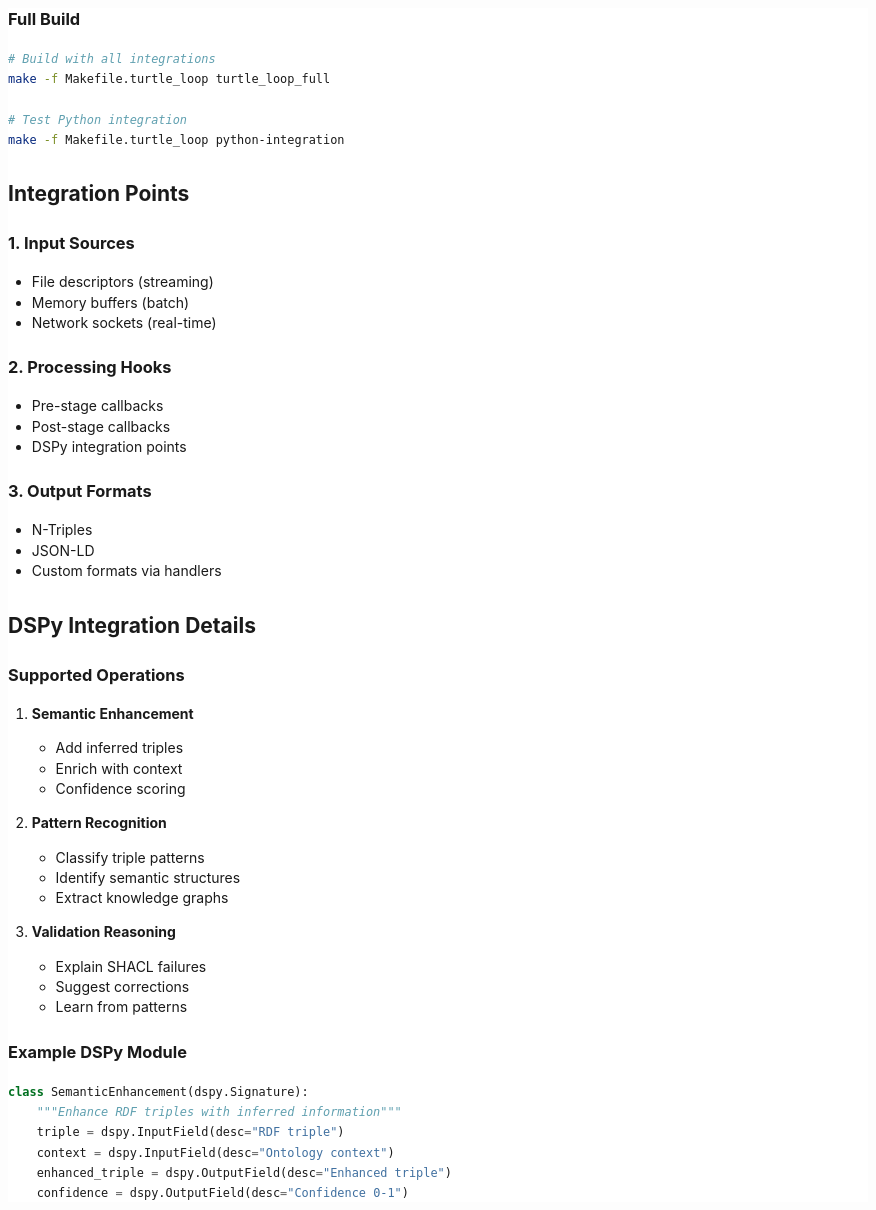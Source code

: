 ### Full Build
```bash
# Build with all integrations
make -f Makefile.turtle_loop turtle_loop_full

# Test Python integration
make -f Makefile.turtle_loop python-integration
```

## Integration Points

### 1. **Input Sources**
- File descriptors (streaming)
- Memory buffers (batch)
- Network sockets (real-time)

### 2. **Processing Hooks**
- Pre-stage callbacks
- Post-stage callbacks
- DSPy integration points

### 3. **Output Formats**
- N-Triples
- JSON-LD
- Custom formats via handlers

## DSPy Integration Details

### Supported Operations

1. **Semantic Enhancement**
   - Add inferred triples
   - Enrich with context
   - Confidence scoring

2. **Pattern Recognition**
   - Classify triple patterns
   - Identify semantic structures
   - Extract knowledge graphs

3. **Validation Reasoning**
   - Explain SHACL failures
   - Suggest corrections
   - Learn from patterns

### Example DSPy Module

```python
class SemanticEnhancement(dspy.Signature):
    """Enhance RDF triples with inferred information"""
    triple = dspy.InputField(desc="RDF triple")
    context = dspy.InputField(desc="Ontology context")
    enhanced_triple = dspy.OutputField(desc="Enhanced triple")
    confidence = dspy.OutputField(desc="Confidence 0-1")
```
